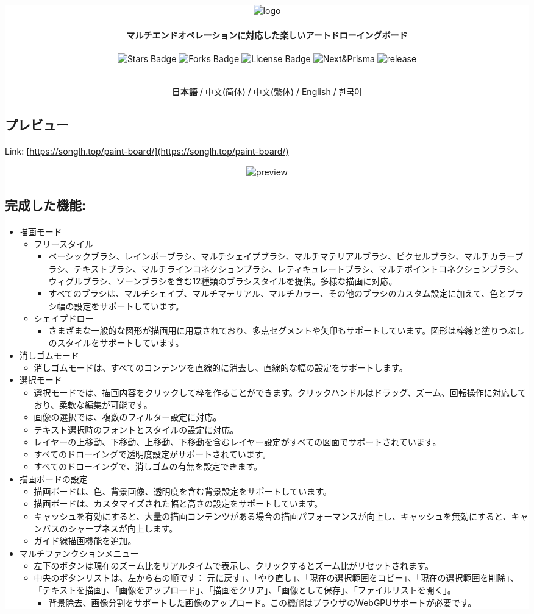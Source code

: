 <div align="center">
  <img width="240" src="https://raw.githubusercontent.com/LHRUN/file-store/main/paint-board/logo.png" alt="logo"/>
</div>

<h4 align="center">
  マルチエンドオペレーションに対応した楽しいアートドローイングボード
</h4>

<div align="center">
  <a href="https://github.com/LHRUN/paint-board/stargazers"><img src="https://img.shields.io/github/stars/LHRUN/paint-board" alt="Stars Badge"/></a>
  <a href="https://github.com/LHRUN/paint-board"><img src="https://img.shields.io/github/forks/LHRUN/paint-board" alt="Forks Badge"/></a>
  <a href="https://github.com/LHRUN/paint-board/blob/master/LICENSE"><img src="https://img.shields.io/github/license/LHRUN/paint-board" alt="License Badge"/></a>
  <a href="https://github.com/LHRUN/paint-board"><img src="https://img.shields.io/badge/Made%20with-React%20%26%20Vite-pink" alt="Next&Prisma" /></a>
  <a href="https://github.com/LHRUN/paint-board/releases"><img alt="release" src="https://img.shields.io/github/package-json/v/LHRUN/paint-board" /></a>
</div>

<br>

<p align="center">
  <strong>日本語</strong> / 
  <a href="./README.zh_cn.md">中文(简体)</a> / 
  <a href="./README.zh_tw.md">中文(繁体)</a> / 
  <a href="../README.md">English</a> / 
  <a href="./README.ko.md">한국어</a>
</p>


## プレビュー
Link: [https://songlh.top/paint-board/](https://songlh.top/paint-board/)

<div align="center" style="width: 100%;">
  <img style="width: 100%" src="https://raw.githubusercontent.com/LHRUN/file-store/main/paint-board/preview_device.png" alt="preview"/>
</div>

## 完成した機能:
+ 描画モード
  - フリースタイル
    - ベーシックブラシ、レインボーブラシ、マルチシェイプブラシ、マルチマテリアルブラシ、ピクセルブラシ、マルチカラーブラシ、テキストブラシ、マルチラインコネクションブラシ、レティキュレートブラシ、マルチポイントコネクションブラシ、ウィグルブラシ、ソーンブラシを含む12種類のブラシスタイルを提供。多様な描画に対応。
    - すべてのブラシは、マルチシェイプ、マルチマテリアル、マルチカラー、その他のブラシのカスタム設定に加えて、色とブラシ幅の設定をサポートしています。
  - シェイプドロー
    - さまざまな一般的な図形が描画用に用意されており、多点セグメントや矢印もサポートしています。図形は枠線と塗りつぶしのスタイルをサポートしています。
+ 消しゴムモード
  - 消しゴムモードは、すべてのコンテンツを直線的に消去し、直線的な幅の設定をサポートします。
+ 選択モード
  - 選択モードでは、描画内容をクリックして枠を作ることができます。クリックハンドルはドラッグ、ズーム、回転操作に対応しており、柔軟な編集が可能です。
  - 画像の選択では、複数のフィルター設定に対応。
  - テキスト選択時のフォントとスタイルの設定に対応。
  - レイヤーの上移動、下移動、上移動、下移動を含むレイヤー設定がすべての図面でサポートされています。
  - すべてのドローイングで透明度設定がサポートされています。
  - すべてのドローイングで、消しゴムの有無を設定できます。
+ 描画ボードの設定
  - 描画ボードは、色、背景画像、透明度を含む背景設定をサポートしています。
  - 描画ボードは、カスタマイズされた幅と高さの設定をサポートしています。
  - キャッシュを有効にすると、大量の描画コンテンツがある場合の描画パフォーマンスが向上し、キャッシュを無効にすると、キャンバスのシャープネスが向上します。
  - ガイド線描画機能を追加。
+ マルチファンクションメニュー
  - 左下のボタンは現在のズーム比をリアルタイムで表示し、クリックするとズーム比がリセットされます。
  - 中央のボタンリストは、左から右の順です： 元に戻す」、「やり直し」、「現在の選択範囲をコピー」、「現在の選択範囲を削除」、「テキストを描画」、「画像をアップロード」、「描画をクリア」、「画像として保存」、「ファイルリストを開く」。
    - 背景除去、画像分割をサポートした画像のアップロード。この機能はブラウザのWebGPUサポートが必要です。